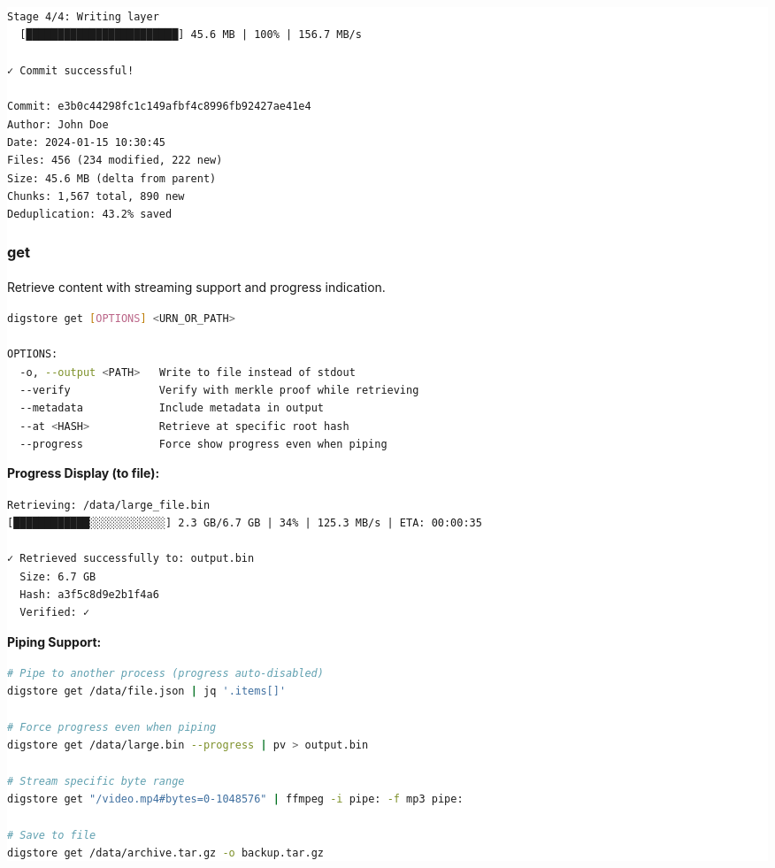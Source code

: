 ```
Stage 4/4: Writing layer
  [████████████████████████] 45.6 MB | 100% | 156.7 MB/s

✓ Commit successful!

Commit: e3b0c44298fc1c149afbf4c8996fb92427ae41e4
Author: John Doe
Date: 2024-01-15 10:30:45
Files: 456 (234 modified, 222 new)
Size: 45.6 MB (delta from parent)
Chunks: 1,567 total, 890 new
Deduplication: 43.2% saved
```

### get

Retrieve content with streaming support and progress indication.

```bash
digstore get [OPTIONS] <URN_OR_PATH>

OPTIONS:
  -o, --output <PATH>   Write to file instead of stdout
  --verify              Verify with merkle proof while retrieving
  --metadata            Include metadata in output
  --at <HASH>           Retrieve at specific root hash
  --progress            Force show progress even when piping
```

**Progress Display (to file):**
```
Retrieving: /data/large_file.bin
[████████████░░░░░░░░░░░░] 2.3 GB/6.7 GB | 34% | 125.3 MB/s | ETA: 00:00:35

✓ Retrieved successfully to: output.bin
  Size: 6.7 GB
  Hash: a3f5c8d9e2b1f4a6
  Verified: ✓
```

**Piping Support:**
```bash
# Pipe to another process (progress auto-disabled)
digstore get /data/file.json | jq '.items[]'

# Force progress even when piping
digstore get /data/large.bin --progress | pv > output.bin

# Stream specific byte range
digstore get "/video.mp4#bytes=0-1048576" | ffmpeg -i pipe: -f mp3 pipe:

# Save to file
digstore get /data/archive.tar.gz -o backup.tar.gz
```
